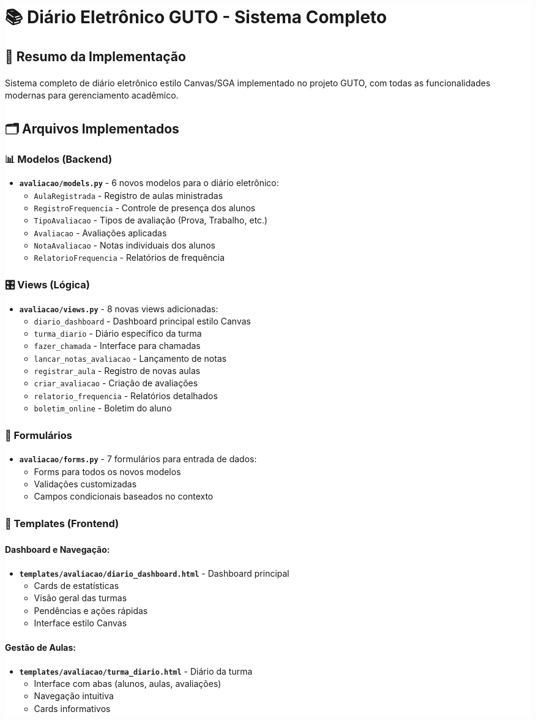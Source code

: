 # 📚 Diário Eletrônico GUTO - Sistema Completo

## 🎯 Resumo da Implementação

Sistema completo de diário eletrônico estilo Canvas/SGA implementado no projeto GUTO, com todas as funcionalidades modernas para gerenciamento acadêmico.

## 🗂️ Arquivos Implementados

### 📊 Modelos (Backend)
- **`avaliacao/models.py`** - 6 novos modelos para o diário eletrônico:
  - `AulaRegistrada` - Registro de aulas ministradas
  - `RegistroFrequencia` - Controle de presença dos alunos
  - `TipoAvaliacao` - Tipos de avaliação (Prova, Trabalho, etc.)
  - `Avaliacao` - Avaliações aplicadas
  - `NotaAvaliacao` - Notas individuais dos alunos
  - `RelatorioFrequencia` - Relatórios de frequência

### 🎛️ Views (Lógica)
- **`avaliacao/views.py`** - 8 novas views adicionadas:
  - `diario_dashboard` - Dashboard principal estilo Canvas
  - `turma_diario` - Diário específico da turma
  - `fazer_chamada` - Interface para chamadas
  - `lancar_notas_avaliacao` - Lançamento de notas
  - `registrar_aula` - Registro de novas aulas
  - `criar_avaliacao` - Criação de avaliações
  - `relatorio_frequencia` - Relatórios detalhados
  - `boletim_online` - Boletim do aluno

### 📝 Formulários
- **`avaliacao/forms.py`** - 7 formulários para entrada de dados:
  - Forms para todos os novos modelos
  - Validações customizadas
  - Campos condicionais baseados no contexto

### 🎨 Templates (Frontend)
#### Dashboard e Navegação:
- **`templates/avaliacao/diario_dashboard.html`** - Dashboard principal
  - Cards de estatísticas
  - Visão geral das turmas
  - Pendências e ações rápidas
  - Interface estilo Canvas

#### Gestão de Aulas:
- **`templates/avaliacao/turma_diario.html`** - Diário da turma
  - Interface com abas (alunos, aulas, avaliações)
  - Navegação intuitiva
  - Cards informativos
